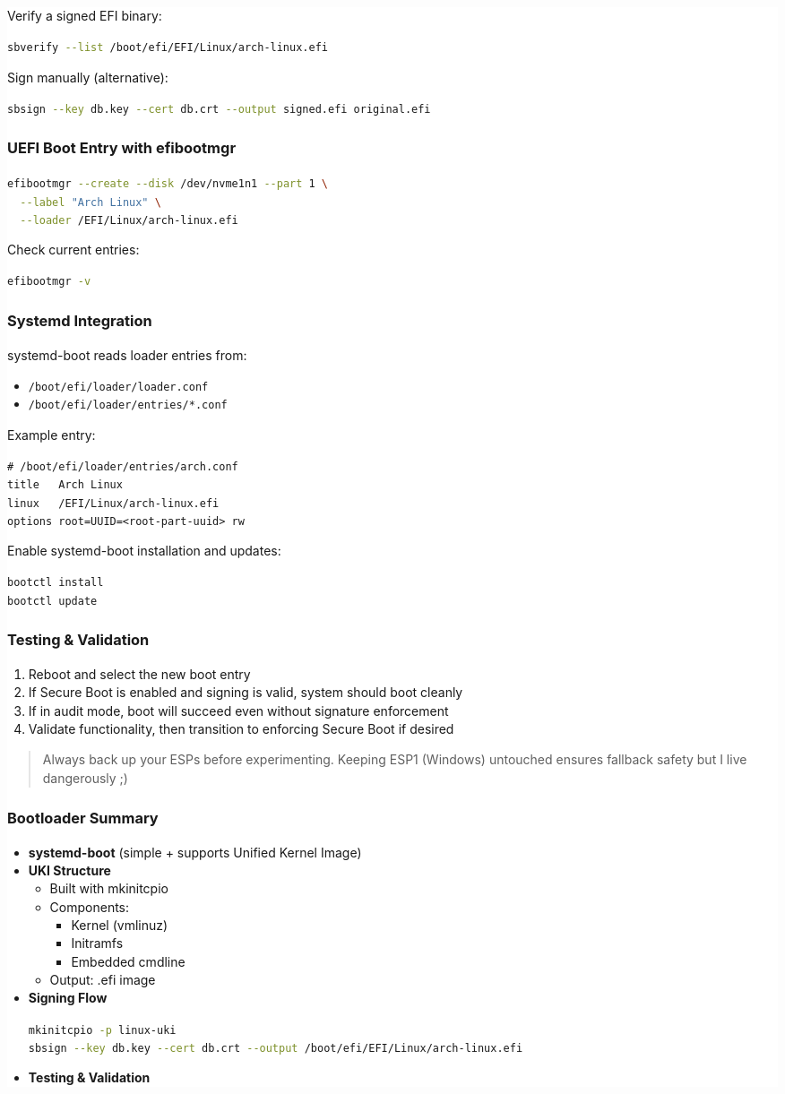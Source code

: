 Verify a signed EFI binary:
```bash
sbverify --list /boot/efi/EFI/Linux/arch-linux.efi
```

Sign manually (alternative):
```bash
sbsign --key db.key --cert db.crt --output signed.efi original.efi
```

### UEFI Boot Entry with efibootmgr

```bash
efibootmgr --create --disk /dev/nvme1n1 --part 1 \
  --label "Arch Linux" \
  --loader /EFI/Linux/arch-linux.efi
```

Check current entries:
```bash
efibootmgr -v
```

### Systemd Integration

systemd-boot reads loader entries from:
- `/boot/efi/loader/loader.conf`
- `/boot/efi/loader/entries/*.conf`

Example entry:
```
# /boot/efi/loader/entries/arch.conf
title   Arch Linux
linux   /EFI/Linux/arch-linux.efi
options root=UUID=<root-part-uuid> rw
```

Enable systemd-boot installation and updates:
```bash
bootctl install
bootctl update
```

### Testing & Validation

1. Reboot and select the new boot entry
2. If Secure Boot is enabled and signing is valid, system should boot cleanly
3. If in audit mode, boot will succeed even without signature enforcement
4. Validate functionality, then transition to enforcing Secure Boot if desired

> Always back up your ESPs before experimenting. Keeping ESP1 (Windows) untouched ensures fallback safety but I live dangerously ;)

### Bootloader Summary

- **systemd-boot** (simple + supports Unified Kernel Image)
- **UKI Structure**
  - Built with mkinitcpio
  - Components:
    - Kernel (vmlinuz)
    - Initramfs
    - Embedded cmdline
  - Output: .efi image
- **Signing Flow**
  ```bash
  mkinitcpio -p linux-uki
  sbsign --key db.key --cert db.crt --output /boot/efi/EFI/Linux/arch-linux.efi
  ```
- **Testing & Validation**